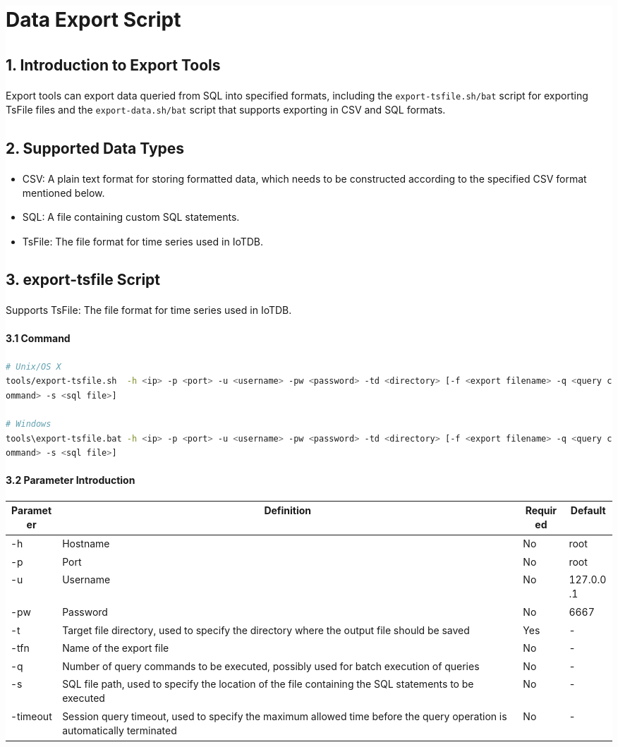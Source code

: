 # Data Export Script

## 1. Introduction to Export Tools

Export tools can export data queried from SQL into specified formats, including the `export-tsfile.sh/bat` script for exporting TsFile files and the `export-data.sh/bat` script that supports exporting in CSV and SQL formats.

## 2. Supported Data Types

- CSV: A plain text format for storing formatted data, which needs to be constructed according to the specified CSV format mentioned below.

- SQL: A file containing custom SQL statements.

- TsFile: The file format for time series used in IoTDB.

## 3. export-tsfile Script

Supports TsFile: The file format for time series used in IoTDB.


#### 3.1 Command

```Bash
# Unix/OS X
tools/export-tsfile.sh  -h <ip> -p <port> -u <username> -pw <password> -td <directory> [-f <export filename> -q <query command> -s <sql file>]

# Windows
tools\export-tsfile.bat -h <ip> -p <port> -u <username> -pw <password> -td <directory> [-f <export filename> -q <query command> -s <sql file>]
```

#### 3.2 Parameter Introduction

| **Parameter** | **Definition**                                                     | **Required** | **Default**  |
| -------- | ------------------------------------------------------------ | ------------ | --------- |
| -h       | Hostname                                                       | No           | root      |
| -p       | Port 	                                                       | No           | root      |
| -u       | Username	                                                       | No           | 127.0.0.1 |
| -pw      | Password                                                         | No           | 6667      |
| -t       | Target file directory, used to specify the directory where the output file should be saved	               | Yes           | -         |
| -tfn     | Name of the export file	                                               | No           | -         |
| -q       | Number of query commands to be executed, possibly used for batch execution of queries	               | No           | -         |
| -s       | SQL file path, used to specify the location of the file containing the SQL statements to be executed	        | No           | -         |
| -timeout | Session query timeout, used to specify the maximum allowed time before the query operation is automatically terminated	 | No           | -         |
